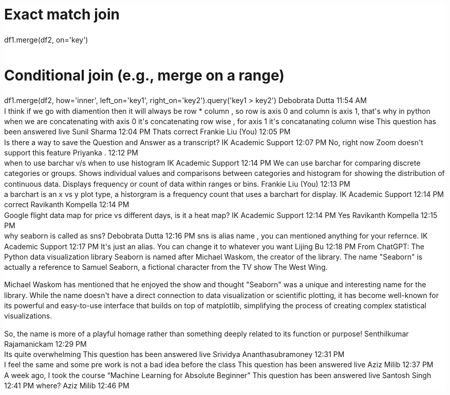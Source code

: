 # Exact match join
df1.merge(df2, on='key')

# Conditional join (e.g., merge on a range)
df1.merge(df2, how='inner', left_on='key1', right_on='key2').query('key1 > key2')
Debobrata Dutta 11:54 AM  
I think if we go with diamention then it will always be row * column , so row is axis 0 and column is axis 1, that's why in python when we are concatenating with axis 0 it's concatenating row wise , for axis 1 it's concatanating column wise
This question has been answered live
Sunil Sharma 12:04 PM 
Thats correct
Frankie Liu (You) 12:05 PM  
Is there a way to save the Question and Answer as a transcript?
IK Academic Support 12:07 PM 
No, right now Zoom doesn't support this feature
Priyanka . 12:12 PM  
when to use barchar v/s when to use histogram
IK Academic Support 12:14 PM 
We can use barchar for comparing discrete categories or groups. Shows individual values and comparisons between categories and histogram for showing the distribution of continuous data. Displays frequency or count of data within ranges or bins.
Frankie Liu (You) 12:13 PM  
a barchart is an x vs y plot type, a historgram is a frequency count that uses a barchart for display.
IK Academic Support 12:14 PM 
correct
Ravikanth Kompella 12:14 PM  
Google flight data map for price vs different days, is it a heat map?
IK Academic Support 12:14 PM 
Yes
Ravikanth Kompella 12:15 PM  
why seaborn is called as sns?
Debobrata Dutta 12:16 PM 
sns is alias name , you can mentioned anything for your refernce.
IK Academic Support 12:17 PM 
It's just an alias. You can change it to whatever you want
Lijing Bu 12:18 PM 
From ChatGPT: 
The Python data visualization library Seaborn is named after Michael Waskom, the creator of the library. The name "Seaborn" is actually a reference to Samuel Seaborn, a fictional character from the TV show The West Wing.

Michael Waskom has mentioned that he enjoyed the show and thought "Seaborn" was a unique and interesting name for the library. While the name doesn't have a direct connection to data visualization or scientific plotting, it has become well-known for its powerful and easy-to-use interface that builds on top of matplotlib, simplifying the process of creating complex statistical visualizations.

So, the name is more of a playful homage rather than something deeply related to its function or purpose!
Senthilkumar Rajamanickam 12:29 PM  
Its quite overwhelming
This question has been answered live
Srividya Ananthasubramoney 12:31 PM  
I feel the same and some pre work is not a bad idea before the class
This question has been answered live
Aziz Milib 12:37 PM  
A week ago, I took the course “Machine Learning for Absolute Beginner”
This question has been answered live
Santosh Singh 12:41 PM 
where?
Aziz Milib 12:46 PM 